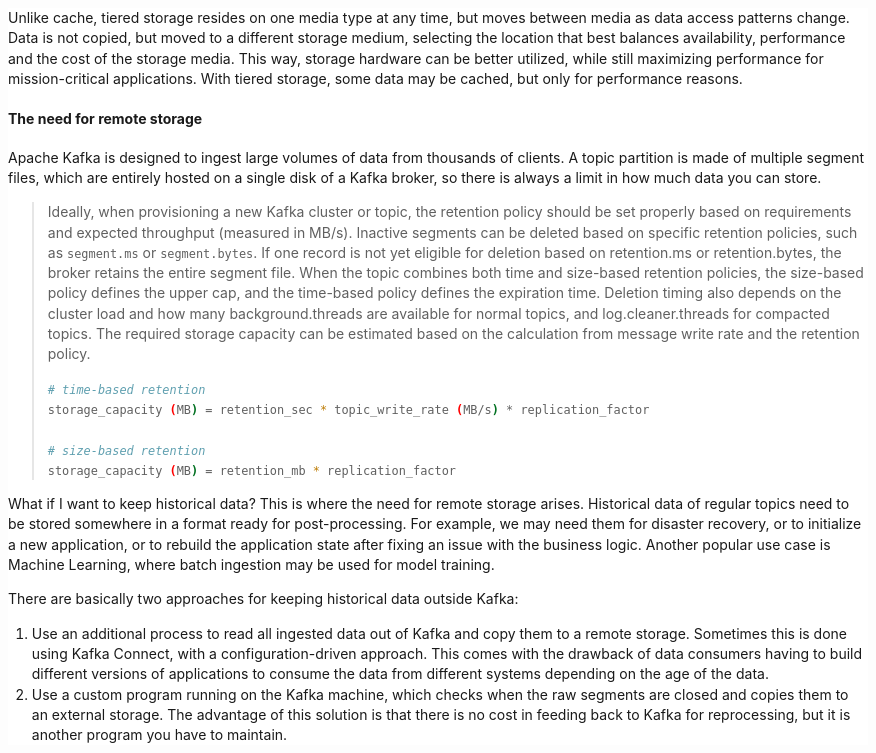 Unlike cache, tiered storage resides on one media type at any time, but moves between media as data access patterns change.
Data is not copied, but moved to a different storage medium, selecting the location that best balances availability, performance and the cost of the storage media.
This way, storage hardware can be better utilized, while still maximizing performance for mission-critical applications.
With tiered storage, some data may be cached, but only for performance reasons.

#### The need for remote storage

Apache Kafka is designed to ingest large volumes of data from thousands of clients.
A topic partition is made of multiple segment files, which are entirely hosted on a single disk of a Kafka broker, so there is always a limit in how much data you can store.

> Ideally, when provisioning a new Kafka cluster or topic, the retention policy should be set properly based on requirements and expected throughput (measured in MB/s).
> Inactive segments can be deleted based on specific retention policies, such as `segment.ms` or `segment.bytes`.
> If one record is not yet eligible for deletion based on retention.ms or retention.bytes, the broker retains the entire segment file.
> When the topic combines both time and size-based retention policies, the size-based policy defines the upper cap, and the time-based policy defines the expiration time.
> Deletion timing also depends on the cluster load and how many background.threads are available for normal topics, and log.cleaner.threads for compacted topics.
> The required storage capacity can be  estimated based on the calculation from message write rate and the retention policy.
>
>```sh
> # time-based retention
> storage_capacity (MB) = retention_sec * topic_write_rate (MB/s) * replication_factor
>
> # size-based retention
> storage_capacity (MB) = retention_mb * replication_factor
> ```

What if I want to keep historical data?
This is where the need for remote storage arises. Historical data of regular topics need to be stored somewhere in a format ready for post-processing.
For example, we may need them for disaster recovery, or to initialize a new application, or to rebuild the application state after fixing an issue with the business logic.
Another popular use case is Machine Learning, where batch ingestion may be used for model training.

There are basically two approaches for keeping historical data outside Kafka:

1. Use an additional process to read all ingested data out of Kafka and copy them to a remote storage.
   Sometimes this is done using Kafka Connect, with a configuration-driven approach.
   This comes with the drawback of data consumers having to build different versions of applications to consume the data from different systems depending on the age of the data.
2. Use a custom program running on the Kafka machine, which checks when the raw segments are closed and copies them to an external storage.
   The advantage of this solution is that there is no cost in feeding back to Kafka for reprocessing, but it is another program you have to maintain.
